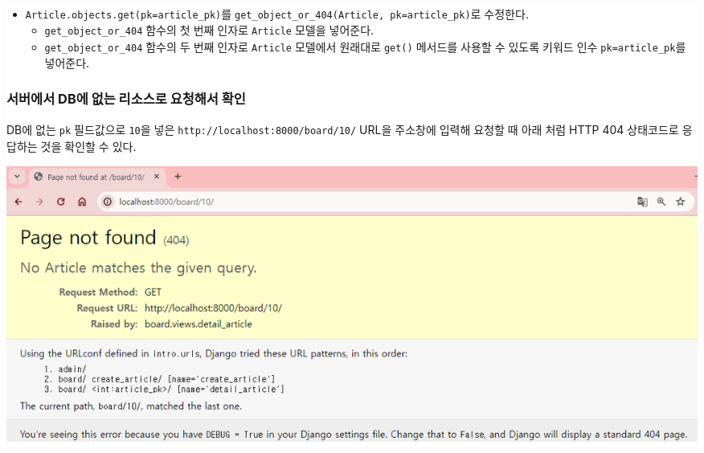 - `Article.objects.get(pk=article_pk)`를 `get_object_or_404(Article, pk=article_pk)`로 수정한다.
  - `get_object_or_404` 함수의 첫 번째 인자로 `Article` 모델을 넣어준다.
  - `get_object_or_404` 함수의 두 번째 인자로 `Article` 모델에서 원래대로 `get()` 메서드를 사용할 수 있도록 키워드 인수 `pk=article_pk`를 넣어준다.
  
### 서버에서 DB에 없는 리소스로 요청해서 확인
DB에 없는 `pk` 필드값으로 `10`을 넣은 `http://localhost:8000/board/10/` URL을 주소창에 입력해 요청할 때 아래 처럼 HTTP 404 상태코드로 응답하는 것을 확인할 수 있다.

![get_object_or_404 함수로 객체가 없을 때 404 상태코드 응답](./asset/get_object_or_404.PNG)